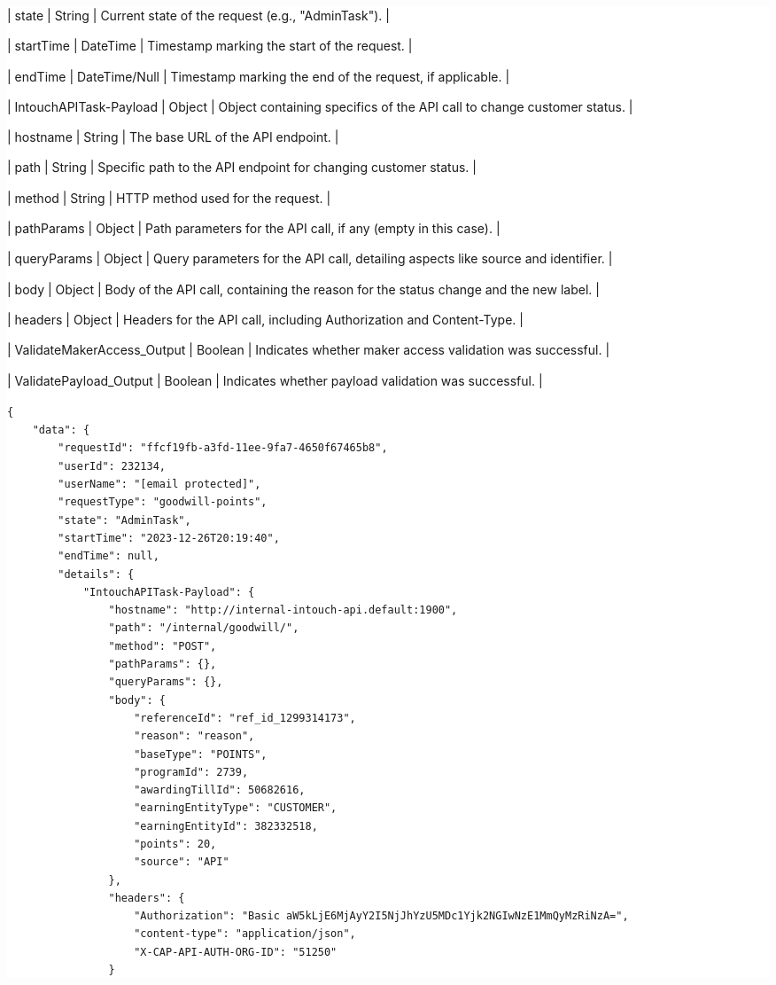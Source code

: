 | state | String | Current state of the request (e.g., "AdminTask"). |

| startTime | DateTime | Timestamp marking the start of the request. |

| endTime | DateTime/Null | Timestamp marking the end of the request, if applicable. |

| IntouchAPITask-Payload | Object | Object containing specifics of the API call to change customer status. |

| hostname | String | The base URL of the API endpoint. |

| path | String | Specific path to the API endpoint for changing customer status. |

| method | String | HTTP method used for the request. |

| pathParams | Object | Path parameters for the API call, if any (empty in this case). |

| queryParams | Object | Query parameters for the API call, detailing aspects like source and identifier. |

| body | Object | Body of the API call, containing the reason for the status change and the new label. |

| headers | Object | Headers for the API call, including Authorization and Content-Type. |

| ValidateMakerAccess_Output | Boolean | Indicates whether maker access validation was successful. |

| ValidatePayload_Output | Boolean | Indicates whether payload validation was successful. |



```
{
    "data": {
        "requestId": "ffcf19fb-a3fd-11ee-9fa7-4650f67465b8",
        "userId": 232134,
        "userName": "[email protected]",
        "requestType": "goodwill-points",
        "state": "AdminTask",
        "startTime": "2023-12-26T20:19:40",
        "endTime": null,
        "details": {
            "IntouchAPITask-Payload": {
                "hostname": "http://internal-intouch-api.default:1900",
                "path": "/internal/goodwill/",
                "method": "POST",
                "pathParams": {},
                "queryParams": {},
                "body": {
                    "referenceId": "ref_id_1299314173",
                    "reason": "reason",
                    "baseType": "POINTS",
                    "programId": 2739,
                    "awardingTillId": 50682616,
                    "earningEntityType": "CUSTOMER",
                    "earningEntityId": 382332518,
                    "points": 20,
                    "source": "API"
                },
                "headers": {
                    "Authorization": "Basic aW5kLjE6MjAyY2I5NjJhYzU5MDc1Yjk2NGIwNzE1MmQyMzRiNzA=",
                    "content-type": "application/json",
                    "X-CAP-API-AUTH-ORG-ID": "51250"
                }
```